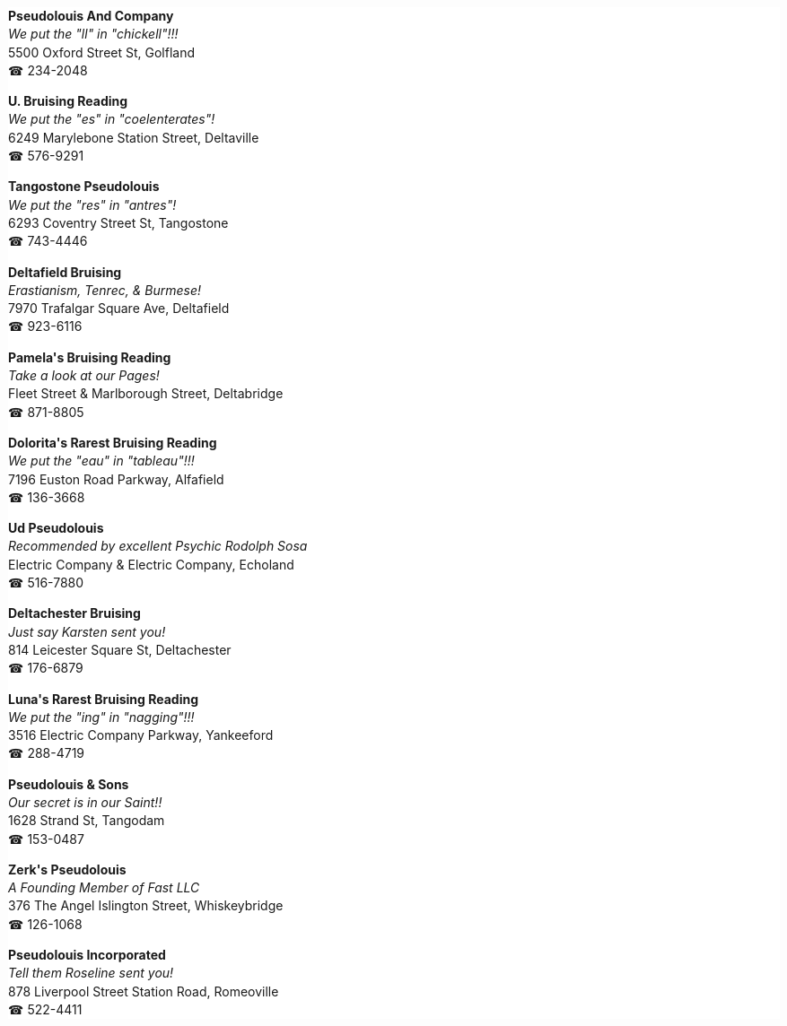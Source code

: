**Pseudolouis And Company**  
_We put the "ll" in "chickell"!!!_  
5500 Oxford Street St, Golfland  
☎ 234-2048

**U. Bruising Reading**  
_We put the "es" in "coelenterates"!_  
6249 Marylebone Station Street, Deltaville  
☎ 576-9291

**Tangostone Pseudolouis**  
_We put the "res" in "antres"!_  
6293 Coventry Street St, Tangostone  
☎ 743-4446

**Deltafield Bruising**  
_Erastianism, Tenrec, & Burmese!_  
7970 Trafalgar Square Ave, Deltafield  
☎ 923-6116

**Pamela's Bruising Reading**  
_Take a look at our Pages!_  
Fleet Street & Marlborough Street, Deltabridge  
☎ 871-8805

**Dolorita's Rarest Bruising Reading**  
_We put the "eau" in "tableau"!!!_  
7196 Euston Road Parkway, Alfafield  
☎ 136-3668

**Ud Pseudolouis**  
_Recommended by excellent Psychic Rodolph Sosa_  
Electric Company & Electric Company, Echoland  
☎ 516-7880

**Deltachester Bruising**  
_Just say Karsten sent you!_  
814 Leicester Square St, Deltachester  
☎ 176-6879

**Luna's Rarest Bruising Reading**  
_We put the "ing" in "nagging"!!!_  
3516 Electric Company Parkway, Yankeeford  
☎ 288-4719

**Pseudolouis & Sons**  
_Our secret is in our Saint!!_  
1628 Strand St, Tangodam  
☎ 153-0487

**Zerk's Pseudolouis**  
_A Founding Member of Fast LLC_  
376 The Angel Islington Street, Whiskeybridge  
☎ 126-1068

**Pseudolouis Incorporated**  
_Tell them Roseline sent you!_  
878 Liverpool Street Station Road, Romeoville  
☎ 522-4411
